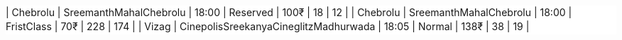 | Chebrolu       | SreemanthMahalChebrolu                            | 18:00 | Reserved                |  100₹ |       18 |     12 |
| Chebrolu       | SreemanthMahalChebrolu                            | 18:00 | FristClass              |   70₹ |      228 |    174 |
| Vizag          | CinepolisSreekanyaCineglitzMadhurwada             | 18:05 | Normal                  |  138₹ |       38 |     19 |
